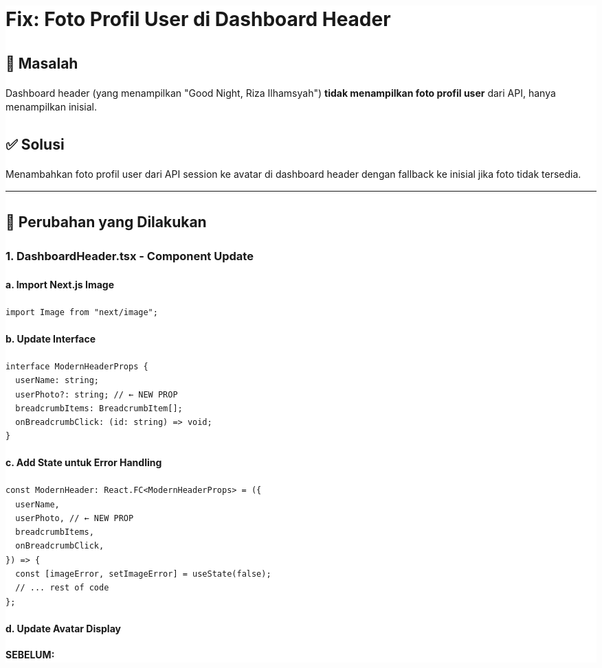 # Fix: Foto Profil User di Dashboard Header

## 🎯 Masalah

Dashboard header (yang menampilkan "Good Night, Riza Ilhamsyah") **tidak menampilkan foto profil user** dari API, hanya menampilkan inisial.

## ✅ Solusi

Menambahkan foto profil user dari API session ke avatar di dashboard header dengan fallback ke inisial jika foto tidak tersedia.

---

## 📝 Perubahan yang Dilakukan

### 1. **DashboardHeader.tsx** - Component Update

#### a. Import Next.js Image

```tsx
import Image from "next/image";
```

#### b. Update Interface

```tsx
interface ModernHeaderProps {
  userName: string;
  userPhoto?: string; // ← NEW PROP
  breadcrumbItems: BreadcrumbItem[];
  onBreadcrumbClick: (id: string) => void;
}
```

#### c. Add State untuk Error Handling

```tsx
const ModernHeader: React.FC<ModernHeaderProps> = ({
  userName,
  userPhoto, // ← NEW PROP
  breadcrumbItems,
  onBreadcrumbClick,
}) => {
  const [imageError, setImageError] = useState(false);
  // ... rest of code
};
```

#### d. Update Avatar Display

**SEBELUM:**

